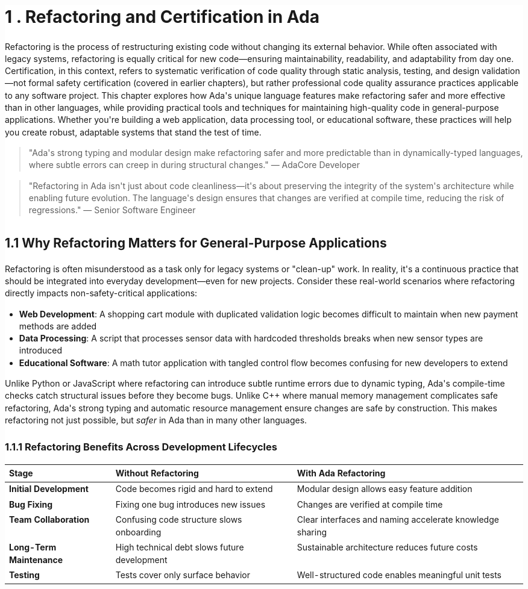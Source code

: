 # 1 \. Refactoring and Certification in Ada

Refactoring is the process of restructuring existing code without changing its external behavior. While often associated with legacy systems, refactoring is equally critical for new code—ensuring maintainability, readability, and adaptability from day one. Certification, in this context, refers to systematic verification of code quality through static analysis, testing, and design validation—not formal safety certification (covered in earlier chapters), but rather professional code quality assurance practices applicable to any software project. This chapter explores how Ada's unique language features make refactoring safer and more effective than in other languages, while providing practical tools and techniques for maintaining high-quality code in general-purpose applications. Whether you're building a web application, data processing tool, or educational software, these practices will help you create robust, adaptable systems that stand the test of time.

> "Ada's strong typing and modular design make refactoring safer and more predictable than in dynamically-typed languages, where subtle errors can creep in during structural changes." — AdaCore Developer

> "Refactoring in Ada isn't just about code cleanliness—it's about preserving the integrity of the system's architecture while enabling future evolution. The language's design ensures that changes are verified at compile time, reducing the risk of regressions." — Senior Software Engineer

## 1.1 Why Refactoring Matters for General-Purpose Applications

Refactoring is often misunderstood as a task only for legacy systems or "clean-up" work. In reality, it's a continuous practice that should be integrated into everyday development—even for new projects. Consider these real-world scenarios where refactoring directly impacts non-safety-critical applications:

- **Web Development**: A shopping cart module with duplicated validation logic becomes difficult to maintain when new payment methods are added
- **Data Processing**: A script that processes sensor data with hardcoded thresholds breaks when new sensor types are introduced
- **Educational Software**: A math tutor application with tangled control flow becomes confusing for new developers to extend

Unlike Python or JavaScript where refactoring can introduce subtle runtime errors due to dynamic typing, Ada's compile-time checks catch structural issues before they become bugs. Unlike C++ where manual memory management complicates safe refactoring, Ada's strong typing and automatic resource management ensure changes are safe by construction. This makes refactoring not just possible, but *safer* in Ada than in many other languages.

### 1.1.1 Refactoring Benefits Across Development Lifecycles

| **Stage** | **Without Refactoring** | **With Ada Refactoring** |
| :--- | :--- | :--- |
| **Initial Development** | Code becomes rigid and hard to extend | Modular design allows easy feature addition |
| **Bug Fixing** | Fixing one bug introduces new issues | Changes are verified at compile time |
| **Team Collaboration** | Confusing code structure slows onboarding | Clear interfaces and naming accelerate knowledge sharing |
| **Long-Term Maintenance** | High technical debt slows future development | Sustainable architecture reduces future costs |
| **Testing** | Tests cover only surface behavior | Well-structured code enables meaningful unit tests |
